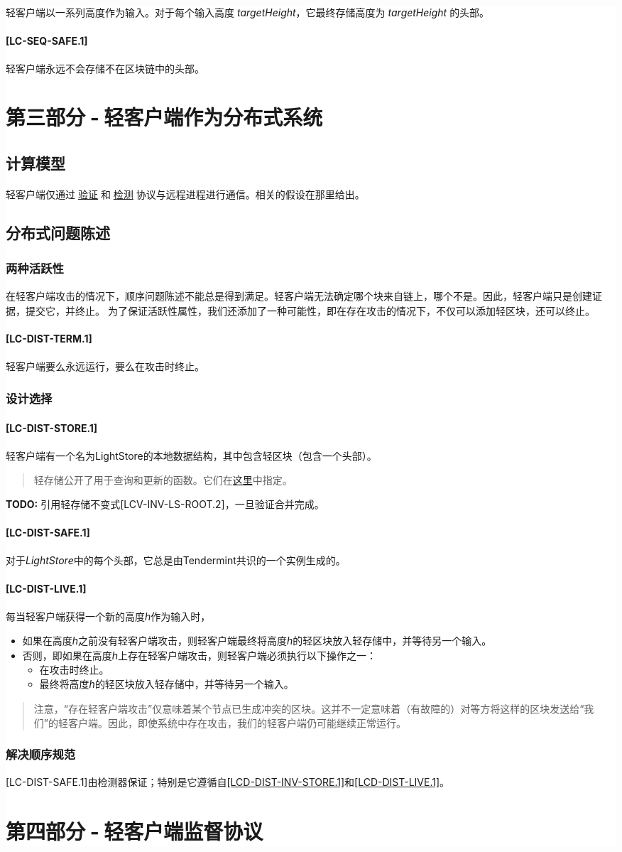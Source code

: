 轻客户端以一系列高度作为输入。对于每个输入高度 *targetHeight*，它最终存储高度为 *targetHeight* 的头部。

#### **[LC-SEQ-SAFE.1]**

轻客户端永远不会存储不在区块链中的头部。

# 第三部分 - 轻客户端作为分布式系统

## 计算模型

轻客户端仅通过 [验证](TODO) 和 [检测](TODO) 协议与远程进程进行通信。相关的假设在那里给出。

## 分布式问题陈述

### 两种活跃性

在轻客户端攻击的情况下，顺序问题陈述不能总是得到满足。轻客户端无法确定哪个块来自链上，哪个不是。因此，轻客户端只是创建证据，提交它，并终止。
为了保证活跃性属性，我们还添加了一种可能性，即在存在攻击的情况下，不仅可以添加轻区块，还可以终止。

#### **[LC-DIST-TERM.1]**

轻客户端要么永远运行，要么在攻击时终止。

### 设计选择

#### [LC-DIST-STORE.1]

轻客户端有一个名为LightStore的本地数据结构，其中包含轻区块（包含一个头部）。

> 轻存储公开了用于查询和更新的函数。它们在[这里](TODO:onceVerificationIsMerged)中指定。

**TODO:** 引用轻存储不变式[LCV-INV-LS-ROOT.2]，一旦验证合并完成。

#### **[LC-DIST-SAFE.1]**

对于*LightStore*中的每个头部，它总是由Tendermint共识的一个实例生成的。

#### **[LC-DIST-LIVE.1]**

每当轻客户端获得一个新的高度*h*作为输入时，

- 如果在高度*h*之前没有轻客户端攻击，则轻客户端最终将高度*h*的轻区块放入轻存储中，并等待另一个输入。
- 否则，即如果在高度*h*上存在轻客户端攻击，则轻客户端必须执行以下操作之一：
    - 在攻击时终止。
    - 最终将高度*h*的轻区块放入轻存储中，并等待另一个输入。

> 注意，“存在轻客户端攻击”仅意味着某个节点已生成冲突的区块。这并不一定意味着（有故障的）对等方将这样的区块发送给“我们”的轻客户端。因此，即使系统中存在攻击，我们的轻客户端仍可能继续正常运行。

### 解决顺序规范

[LC-DIST-SAFE.1]由检测器保证；特别是它遵循自[[LCD-DIST-INV-STORE.1]](TODO)和[[LCD-DIST-LIVE.1]](TODO)。

# 第四部分 - 轻客户端监督协议
